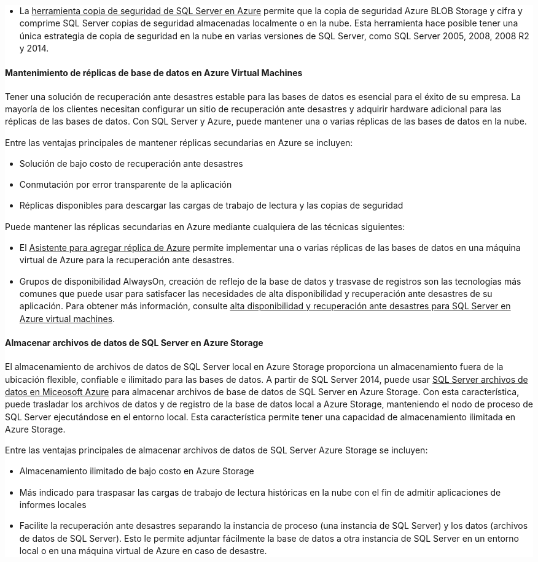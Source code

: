 -  La [herramienta copia de seguridad de SQL Server en Azure](https://www.microsoft.com/download/details.aspx?id=40740) permite que la copia de seguridad Azure BLOB Storage y cifra y comprime SQL Server copias de seguridad almacenadas localmente o en la nube. Esta herramienta hace posible tener una única estrategia de copia de seguridad en la nube en varias versiones de SQL Server, como SQL Server 2005, 2008, 2008 R2 y 2014. 
 
#### <a name="maintain-database-replicas-on-azure-virtual-machines"></a><a name="replica"></a>Mantenimiento de réplicas de base de datos en Azure Virtual Machines 
 Tener una solución de recuperación ante desastres estable para las bases de datos es esencial para el éxito de su empresa. La mayoría de los clientes necesitan configurar un sitio de recuperación ante desastres y adquirir hardware adicional para las réplicas de las bases de datos. Con SQL Server y Azure, puede mantener una o varias réplicas de las bases de datos en la nube. 
 
 Entre las ventajas principales de mantener réplicas secundarias en Azure se incluyen: 
 
-  Solución de bajo costo de recuperación ante desastres 
 
-  Conmutación por error transparente de la aplicación 
 
-  Réplicas disponibles para descargar las cargas de trabajo de lectura y las copias de seguridad 
 
 Puede mantener las réplicas secundarias en Azure mediante cualquiera de las técnicas siguientes: 
 
-  El [Asistente para agregar réplica de Azure](https://msdn.microsoft.com/library/dn463980\(v=sql.120\).aspx) permite implementar una o varias réplicas de las bases de datos en una máquina virtual de Azure para la recuperación ante desastres. 
 
-  Grupos de disponibilidad AlwaysOn, creación de reflejo de la base de datos y trasvase de registros son las tecnologías más comunes que puede usar para satisfacer las necesidades de alta disponibilidad y recuperación ante desastres de su aplicación. Para obtener más información, consulte [alta disponibilidad y recuperación ante desastres para SQL Server en Azure virtual machines](https://msdn.microsoft.com/library/azure/jj870962.aspx). 
 
#### <a name="store-sql-server-data-files-in-azure-storage"></a><a name="store"></a>Almacenar archivos de datos de SQL Server en Azure Storage 
 El almacenamiento de archivos de datos de SQL Server local en Azure Storage proporciona un almacenamiento fuera de la ubicación flexible, confiable e ilimitado para las bases de datos. A partir de SQL Server 2014, puede usar [SQL Server archivos de datos en Miceosoft Azure](https://docs.microsoft.com/sql/relational-databases/databases/sql-server-data-files-in-microsoft-azure) para almacenar archivos de base de datos de SQL Server en Azure Storage. Con esta característica, puede trasladar los archivos de datos y de registro de la base de datos local a Azure Storage, manteniendo el nodo de proceso de SQL Server ejecutándose en el entorno local. Esta característica permite tener una capacidad de almacenamiento ilimitada en Azure Storage. 
 
 Entre las ventajas principales de almacenar archivos de datos de SQL Server Azure Storage se incluyen: 
 
-  Almacenamiento ilimitado de bajo costo en Azure Storage 
 
-  Más indicado para traspasar las cargas de trabajo de lectura históricas en la nube con el fin de admitir aplicaciones de informes locales 
 
-  Facilite la recuperación ante desastres separando la instancia de proceso (una instancia de SQL Server) y los datos (archivos de datos de SQL Server). Esto le permite adjuntar fácilmente la base de datos a otra instancia de SQL Server en un entorno local o en una máquina virtual de Azure en caso de desastre. 
 